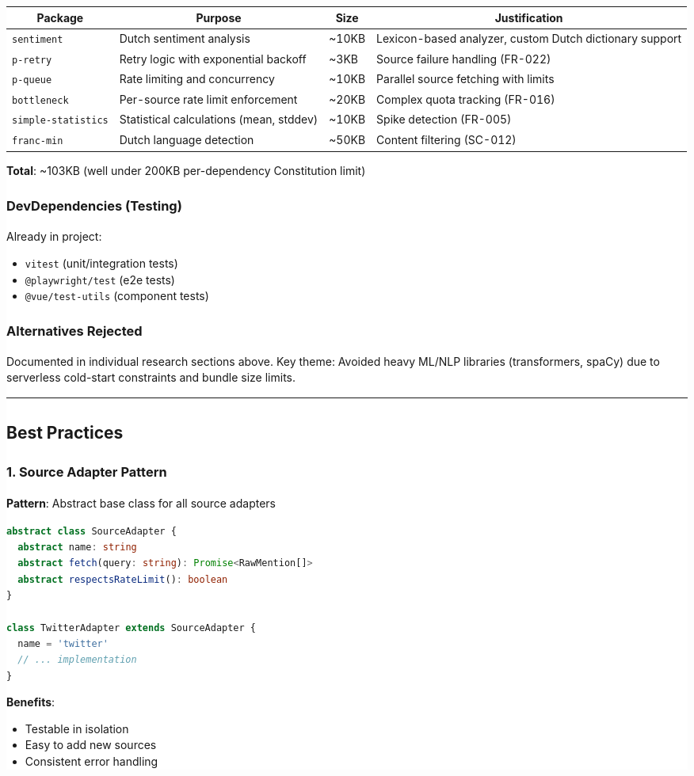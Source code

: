 | Package             | Purpose                                 | Size  | Justification                                           |
| ------------------- | --------------------------------------- | ----- | ------------------------------------------------------- |
| `sentiment`         | Dutch sentiment analysis                | ~10KB | Lexicon-based analyzer, custom Dutch dictionary support |
| `p-retry`           | Retry logic with exponential backoff    | ~3KB  | Source failure handling (FR-022)                        |
| `p-queue`           | Rate limiting and concurrency           | ~10KB | Parallel source fetching with limits                    |
| `bottleneck`        | Per-source rate limit enforcement       | ~20KB | Complex quota tracking (FR-016)                         |
| `simple-statistics` | Statistical calculations (mean, stddev) | ~10KB | Spike detection (FR-005)                                |
| `franc-min`         | Dutch language detection                | ~50KB | Content filtering (SC-012)                              |

**Total**: ~103KB (well under 200KB per-dependency Constitution limit)

### DevDependencies (Testing)

Already in project:

- `vitest` (unit/integration tests)
- `@playwright/test` (e2e tests)
- `@vue/test-utils` (component tests)

### Alternatives Rejected

Documented in individual research sections above. Key theme: Avoided heavy ML/NLP libraries (transformers, spaCy) due to serverless cold-start constraints and bundle size limits.

---

## Best Practices

### 1. Source Adapter Pattern

**Pattern**: Abstract base class for all source adapters

```typescript
abstract class SourceAdapter {
  abstract name: string
  abstract fetch(query: string): Promise<RawMention[]>
  abstract respectsRateLimit(): boolean
}

class TwitterAdapter extends SourceAdapter {
  name = 'twitter'
  // ... implementation
}
```

**Benefits**:

- Testable in isolation
- Easy to add new sources
- Consistent error handling
